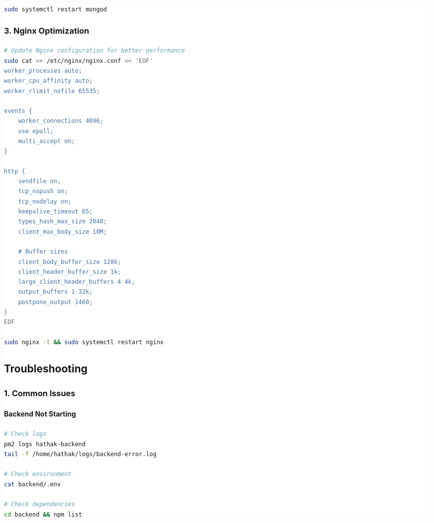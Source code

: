 ```bash
sudo systemctl restart mongod
```

### 3. Nginx Optimization
```bash
# Update Nginx configuration for better performance
sudo cat >> /etc/nginx/nginx.conf << 'EOF'
worker_processes auto;
worker_cpu_affinity auto;
worker_rlimit_nofile 65535;

events {
    worker_connections 4096;
    use epoll;
    multi_accept on;
}

http {
    sendfile on;
    tcp_nopush on;
    tcp_nodelay on;
    keepalive_timeout 65;
    types_hash_max_size 2048;
    client_max_body_size 10M;
    
    # Buffer sizes
    client_body_buffer_size 128k;
    client_header_buffer_size 1k;
    large_client_header_buffers 4 4k;
    output_buffers 1 32k;
    postpone_output 1460;
}
EOF

sudo nginx -t && sudo systemctl restart nginx
```

## Troubleshooting

### 1. Common Issues

#### Backend Not Starting
```bash
# Check logs
pm2 logs hathak-backend
tail -f /home/hathak/logs/backend-error.log

# Check environment
cat backend/.env

# Check dependencies
cd backend && npm list
```
